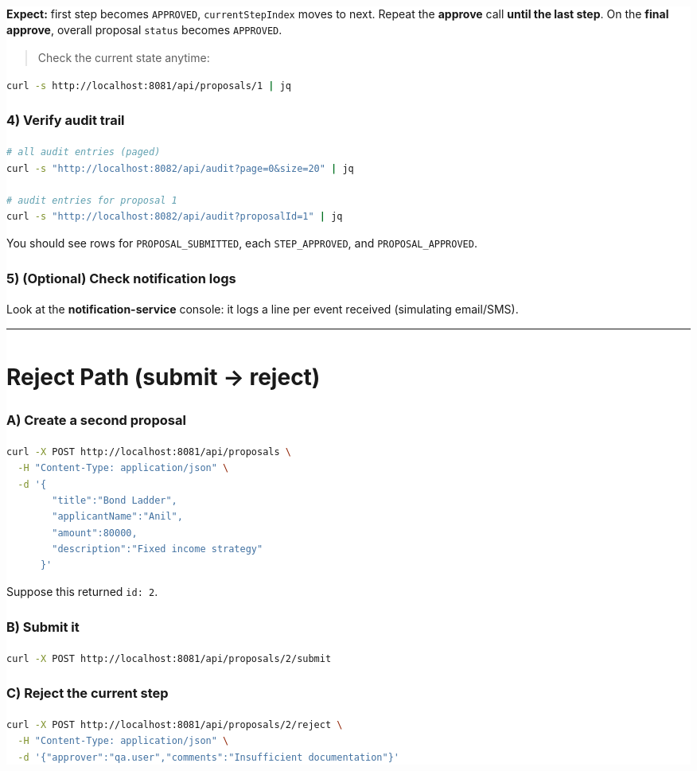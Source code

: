 **Expect:** first step becomes `APPROVED`, `currentStepIndex` moves to next.
Repeat the **approve** call **until the last step**. On the **final approve**, overall proposal `status` becomes `APPROVED`.

> Check the current state anytime:

```bash
curl -s http://localhost:8081/api/proposals/1 | jq
```

### 4) Verify audit trail

```bash
# all audit entries (paged)
curl -s "http://localhost:8082/api/audit?page=0&size=20" | jq

# audit entries for proposal 1
curl -s "http://localhost:8082/api/audit?proposalId=1" | jq
```

You should see rows for `PROPOSAL_SUBMITTED`, each `STEP_APPROVED`, and `PROPOSAL_APPROVED`.

### 5) (Optional) Check notification logs

Look at the **notification-service** console: it logs a line per event received (simulating email/SMS).

---

# Reject Path (submit → reject)

### A) Create a second proposal

```bash
curl -X POST http://localhost:8081/api/proposals \
  -H "Content-Type: application/json" \
  -d '{
        "title":"Bond Ladder",
        "applicantName":"Anil",
        "amount":80000,
        "description":"Fixed income strategy"
      }'
```

Suppose this returned `id: 2`.

### B) Submit it

```bash
curl -X POST http://localhost:8081/api/proposals/2/submit
```

### C) Reject the current step

```bash
curl -X POST http://localhost:8081/api/proposals/2/reject \
  -H "Content-Type: application/json" \
  -d '{"approver":"qa.user","comments":"Insufficient documentation"}'
```
